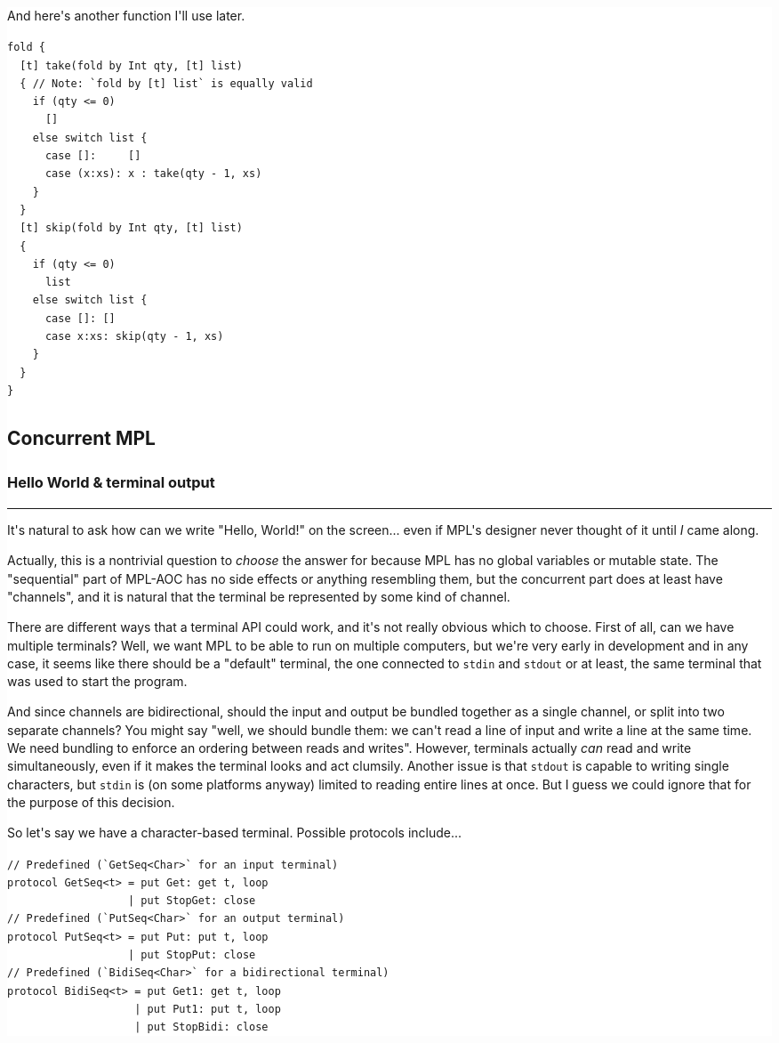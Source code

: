 And here's another function I'll use later.

    fold {
      [t] take(fold by Int qty, [t] list)
      { // Note: `fold by [t] list` is equally valid
        if (qty <= 0)
          []
        else switch list {
          case []:     []
          case (x:xs): x : take(qty - 1, xs)
        }
      }
      [t] skip(fold by Int qty, [t] list)
      {
        if (qty <= 0)
          list
        else switch list {
          case []: []
          case x:xs: skip(qty - 1, xs)
        }
      }
    }

Concurrent MPL 
--------------

### Hello World & terminal output ###
-------------------------------------

It's natural to ask how can we write "Hello, World!" on the screen... even if MPL's designer never thought of it until _I_ came along.

Actually, this is a nontrivial question to _choose_ the answer for because MPL has no global variables or mutable state. The "sequential" part of MPL-AOC has no side effects or anything resembling them, but the concurrent part does at least have "channels", and it is natural that the terminal be represented by some kind of channel.

There are different ways that a terminal API could work, and it's not really obvious which to choose. First of all, can we have multiple terminals? Well, we want MPL to be able to run on multiple computers, but we're very early in development and in any case, it seems like there should be a "default" terminal, the one connected to `stdin` and `stdout` or at least, the same terminal that was used to start the program.

And since channels are bidirectional, should the input and output be bundled together as a single channel, or split into two separate channels? You might say "well, we should bundle them: we can't read a line of input and write a line at the same time. We need bundling to enforce an ordering between reads and writes". However, terminals actually _can_ read and write simultaneously, even if it makes the terminal looks and act clumsily. Another issue is that `stdout` is capable to writing single characters, but `stdin` is (on some platforms anyway) limited to reading entire lines at once. But I guess we could ignore that for the purpose of this decision.

So let's say we have a character-based terminal. Possible protocols include...

    // Predefined (`GetSeq<Char>` for an input terminal)
    protocol GetSeq<t> = put Get: get t, loop
                       | put StopGet: close
    // Predefined (`PutSeq<Char>` for an output terminal)
    protocol PutSeq<t> = put Put: put t, loop
                       | put StopPut: close
    // Predefined (`BidiSeq<Char>` for a bidirectional terminal)
    protocol BidiSeq<t> = put Get1: get t, loop
                        | put Put1: put t, loop
                        | put StopBidi: close
